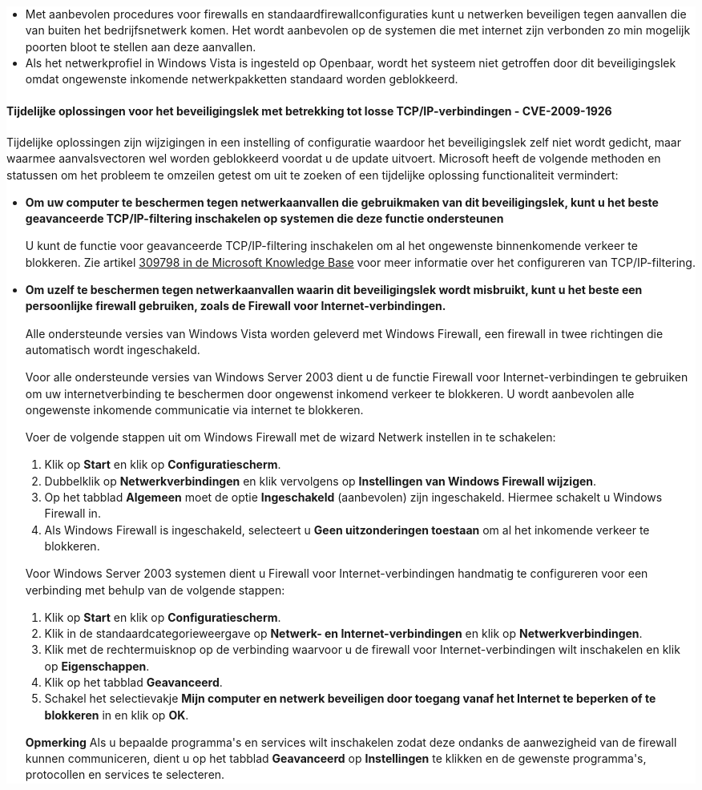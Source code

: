 -   Met aanbevolen procedures voor firewalls en standaardfirewallconfiguraties kunt u netwerken beveiligen tegen aanvallen die van buiten het bedrijfsnetwerk komen. Het wordt aanbevolen op de systemen die met internet zijn verbonden zo min mogelijk poorten bloot te stellen aan deze aanvallen.  
-   Als het netwerkprofiel in Windows Vista is ingesteld op Openbaar, wordt het systeem niet getroffen door dit beveiligingslek omdat ongewenste inkomende netwerkpakketten standaard worden geblokkeerd.
  
#### Tijdelijke oplossingen voor het beveiligingslek met betrekking tot losse TCP/IP-verbindingen - CVE-2009-1926
  
Tijdelijke oplossingen zijn wijzigingen in een instelling of configuratie waardoor het beveiligingslek zelf niet wordt gedicht, maar waarmee aanvalsvectoren wel worden geblokkeerd voordat u de update uitvoert. Microsoft heeft de volgende methoden en statussen om het probleem te omzeilen getest om uit te zoeken of een tijdelijke oplossing functionaliteit vermindert:
  
-   **Om uw computer te beschermen tegen netwerkaanvallen die gebruikmaken van dit beveiligingslek, kunt u het beste geavanceerde TCP/IP-filtering inschakelen op systemen die deze functie ondersteunen**
  
    U kunt de functie voor geavanceerde TCP/IP-filtering inschakelen om al het ongewenste binnenkomende verkeer te blokkeren. Zie artikel [309798 in de Microsoft Knowledge Base](http://support.microsoft.com/kb/309798) voor meer informatie over het configureren van TCP/IP-filtering.
  
-   **Om uzelf te beschermen tegen netwerkaanvallen waarin dit beveiligingslek wordt misbruikt, kunt u het beste een persoonlijke firewall gebruiken, zoals de Firewall voor Internet-verbindingen.**
  
    Alle ondersteunde versies van Windows Vista worden geleverd met Windows Firewall, een firewall in twee richtingen die automatisch wordt ingeschakeld.
  
    Voor alle ondersteunde versies van Windows Server 2003 dient u de functie Firewall voor Internet-verbindingen te gebruiken om uw internetverbinding te beschermen door ongewenst inkomend verkeer te blokkeren. U wordt aanbevolen alle ongewenste inkomende communicatie via internet te blokkeren.
  
    Voer de volgende stappen uit om Windows Firewall met de wizard Netwerk instellen in te schakelen:
  
    1.  Klik op **Start** en klik op **Configuratiescherm**.  
    2.  Dubbelklik op **Netwerkverbindingen** en klik vervolgens op **Instellingen van Windows Firewall wijzigen**.  
    3.  Op het tabblad **Algemeen** moet de optie **Ingeschakeld** (aanbevolen) zijn ingeschakeld. Hiermee schakelt u Windows Firewall in.  
    4.  Als Windows Firewall is ingeschakeld, selecteert u **Geen uitzonderingen toestaan** om al het inkomende verkeer te blokkeren.
  
    Voor Windows Server 2003 systemen dient u Firewall voor Internet-verbindingen handmatig te configureren voor een verbinding met behulp van de volgende stappen:
  
    1.  Klik op **Start** en klik op **Configuratiescherm**.  
    2.  Klik in de standaardcategorieweergave op **Netwerk- en Internet-verbindingen** en klik op **Netwerkverbindingen**.  
    3.  Klik met de rechtermuisknop op de verbinding waarvoor u de firewall voor Internet-verbindingen wilt inschakelen en klik op **Eigenschappen**.  
    4.  Klik op het tabblad **Geavanceerd**.  
    5.  Schakel het selectievakje **Mijn computer en netwerk beveiligen door toegang vanaf het Internet te beperken of te blokkeren** in en klik op **OK**.
  
    **Opmerking** Als u bepaalde programma's en services wilt inschakelen zodat deze ondanks de aanwezigheid van de firewall kunnen communiceren, dient u op het tabblad **Geavanceerd** op **Instellingen** te klikken en de gewenste programma's, protocollen en services te selecteren.
  